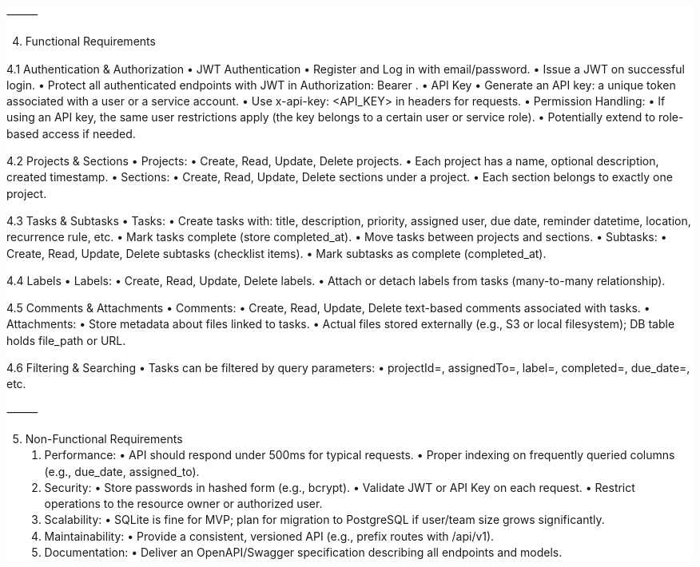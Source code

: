 ⸻

4. Functional Requirements

4.1 Authentication & Authorization
	•	JWT Authentication
	•	Register and Log in with email/password.
	•	Issue a JWT on successful login.
	•	Protect all authenticated endpoints with JWT in Authorization: Bearer <token>.
	•	API Key
	•	Generate an API key: a unique token associated with a user or a service account.
	•	Use x-api-key: <API_KEY> in headers for requests.
	•	Permission Handling:
	•	If using an API key, the same user restrictions apply (the key belongs to a certain user or service role).
	•	Potentially extend to role-based access if needed.

4.2 Projects & Sections
	•	Projects:
	•	Create, Read, Update, Delete projects.
	•	Each project has a name, optional description, created timestamp.
	•	Sections:
	•	Create, Read, Update, Delete sections under a project.
	•	Each section belongs to exactly one project.

4.3 Tasks & Subtasks
	•	Tasks:
	•	Create tasks with: title, description, priority, assigned user, due date, reminder datetime, location, recurrence rule, etc.
	•	Mark tasks complete (store completed_at).
	•	Move tasks between projects and sections.
	•	Subtasks:
	•	Create, Read, Update, Delete subtasks (checklist items).
	•	Mark subtasks as complete (completed_at).

4.4 Labels
	•	Labels:
	•	Create, Read, Update, Delete labels.
	•	Attach or detach labels from tasks (many-to-many relationship).

4.5 Comments & Attachments
	•	Comments:
	•	Create, Read, Update, Delete text-based comments associated with tasks.
	•	Attachments:
	•	Store metadata about files linked to tasks.
	•	Actual files stored externally (e.g., S3 or local filesystem); DB table holds file_path or URL.

4.6 Filtering & Searching
	•	Tasks can be filtered by query parameters:
	•	projectId=, assignedTo=, label=, completed=, due_date=, etc.

⸻

5. Non-Functional Requirements
	1.	Performance:
	•	API should respond under 500ms for typical requests.
	•	Proper indexing on frequently queried columns (e.g., due_date, assigned_to).
	2.	Security:
	•	Store passwords in hashed form (e.g., bcrypt).
	•	Validate JWT or API Key on each request.
	•	Restrict operations to the resource owner or authorized user.
	3.	Scalability:
	•	SQLite is fine for MVP; plan for migration to PostgreSQL if user/team size grows significantly.
	4.	Maintainability:
	•	Provide a consistent, versioned API (e.g., prefix routes with /api/v1).
	5.	Documentation:
	•	Deliver an OpenAPI/Swagger specification describing all endpoints and models.
